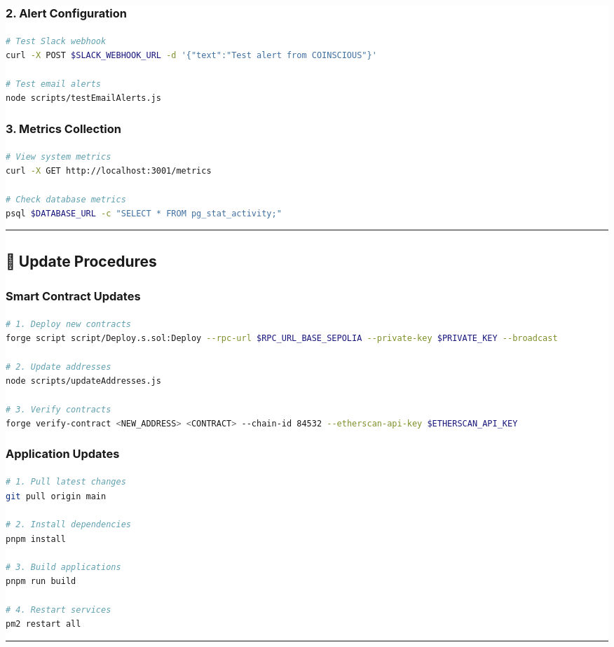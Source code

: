 ### **2. Alert Configuration**

```bash
# Test Slack webhook
curl -X POST $SLACK_WEBHOOK_URL -d '{"text":"Test alert from COINSCIOUS"}'

# Test email alerts
node scripts/testEmailAlerts.js
```

### **3. Metrics Collection**

```bash
# View system metrics
curl -X GET http://localhost:3001/metrics

# Check database metrics
psql $DATABASE_URL -c "SELECT * FROM pg_stat_activity;"
```

---

## 🔄 **Update Procedures**

### **Smart Contract Updates**

```bash
# 1. Deploy new contracts
forge script script/Deploy.s.sol:Deploy --rpc-url $RPC_URL_BASE_SEPOLIA --private-key $PRIVATE_KEY --broadcast

# 2. Update addresses
node scripts/updateAddresses.js

# 3. Verify contracts
forge verify-contract <NEW_ADDRESS> <CONTRACT> --chain-id 84532 --etherscan-api-key $ETHERSCAN_API_KEY
```

### **Application Updates**

```bash
# 1. Pull latest changes
git pull origin main

# 2. Install dependencies
pnpm install

# 3. Build applications
pnpm run build

# 4. Restart services
pm2 restart all
```

---